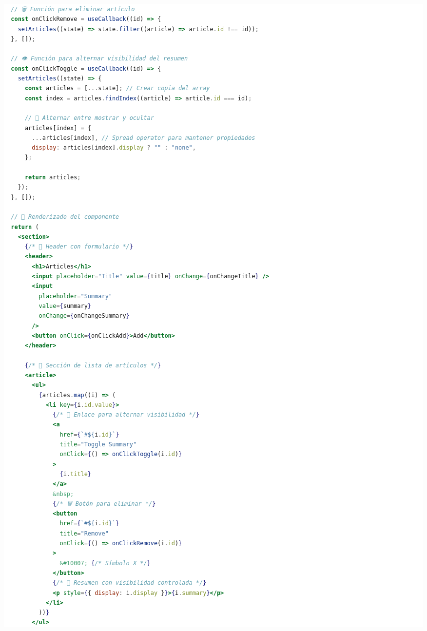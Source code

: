 ```jsx
  // 🗑️ Función para eliminar artículo
  const onClickRemove = useCallback((id) => {
    setArticles((state) => state.filter((article) => article.id !== id));
  }, []);

  // 👁️ Función para alternar visibilidad del resumen
  const onClickToggle = useCallback((id) => {
    setArticles((state) => {
      const articles = [...state]; // Crear copia del array
      const index = articles.findIndex((article) => article.id === id);

      // 🔄 Alternar entre mostrar y ocultar
      articles[index] = {
        ...articles[index], // Spread operator para mantener propiedades
        display: articles[index].display ? "" : "none",
      };

      return articles;
    });
  }, []);

  // 🚀 Renderizado del componente
  return (
    <section>
      {/* 📝 Header con formulario */}
      <header>
        <h1>Articles</h1>
        <input placeholder="Title" value={title} onChange={onChangeTitle} />
        <input
          placeholder="Summary"
          value={summary}
          onChange={onChangeSummary}
        />
        <button onClick={onClickAdd}>Add</button>
      </header>

      {/* 📄 Sección de lista de artículos */}
      <article>
        <ul>
          {articles.map((i) => (
            <li key={i.id.value}>
              {/* 🔗 Enlace para alternar visibilidad */}
              <a
                href={`#${i.id}`}
                title="Toggle Summary"
                onClick={() => onClickToggle(i.id)}
              >
                {i.title}
              </a>
              &nbsp;
              {/* 🗑️ Botón para eliminar */}
              <button
                href={`#${i.id}`}
                title="Remove"
                onClick={() => onClickRemove(i.id)}
              >
                &#10007; {/* Símbolo X */}
              </button>
              {/* 📄 Resumen con visibilidad controlada */}
              <p style={{ display: i.display }}>{i.summary}</p>
            </li>
          ))}
        </ul>
```